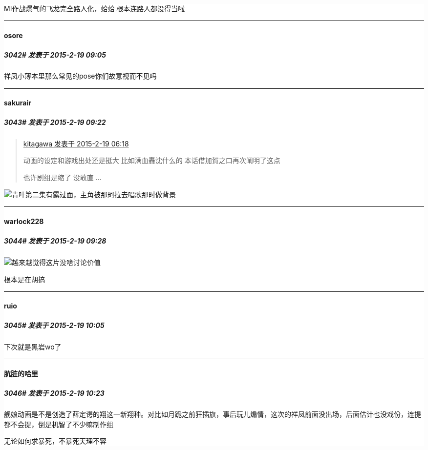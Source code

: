 MI作战爆气的飞龙完全路人化，蛤蛤</blockquote>
根本连路人都没得当啦


-----

####  osore  
##### 3042#       发表于 2015-2-19 09:05


祥凤小薄本里那么常见的pose你们故意视而不见吗


-----

####  sakurair  
##### 3043#       发表于 2015-2-19 09:22


<blockquote><a href="httphttps://bbs.saraba1st.com/2b/forum.php?mod=redirect&amp;goto=findpost&amp;pid=28115245&amp;ptid=1009008" target="_blank">kitagawa 发表于 2015-2-19 06:18</a>

动画的设定和游戏出处还是挺大 比如满血轟沈什么的 本话借加賀之口再次阐明了这点


也许剧组是缩了 没敢直 ...</blockquote>
<img src="https://static.saraba1st.com/image/smiley/face/119.gif" referrerpolicy="no-referrer">青叶第二集有露过面，主角被那珂拉去唱歌那时做背景


-----

####  warlock228  
##### 3044#       发表于 2015-2-19 09:28


<img src="https://static.saraba1st.com/image/smiley/face/149.gif" referrerpolicy="no-referrer">越来越觉得这片没啥讨论价值

根本是在胡搞


-----

####  ruio  
##### 3045#       发表于 2015-2-19 10:05


下次就是黑岩wo了


-----

####  肮脏的哈里  
##### 3046#       发表于 2015-2-19 10:23


舰娘动画是不是创造了薛定谔的翔这一新翔种。对比如月跪之前狂插旗，事后玩儿煽情，这次的祥凤前面没出场，后面估计也没戏份，连提都不会提，倒是机智了不少嘛制作组


无论如何求暴死，不暴死天理不容
